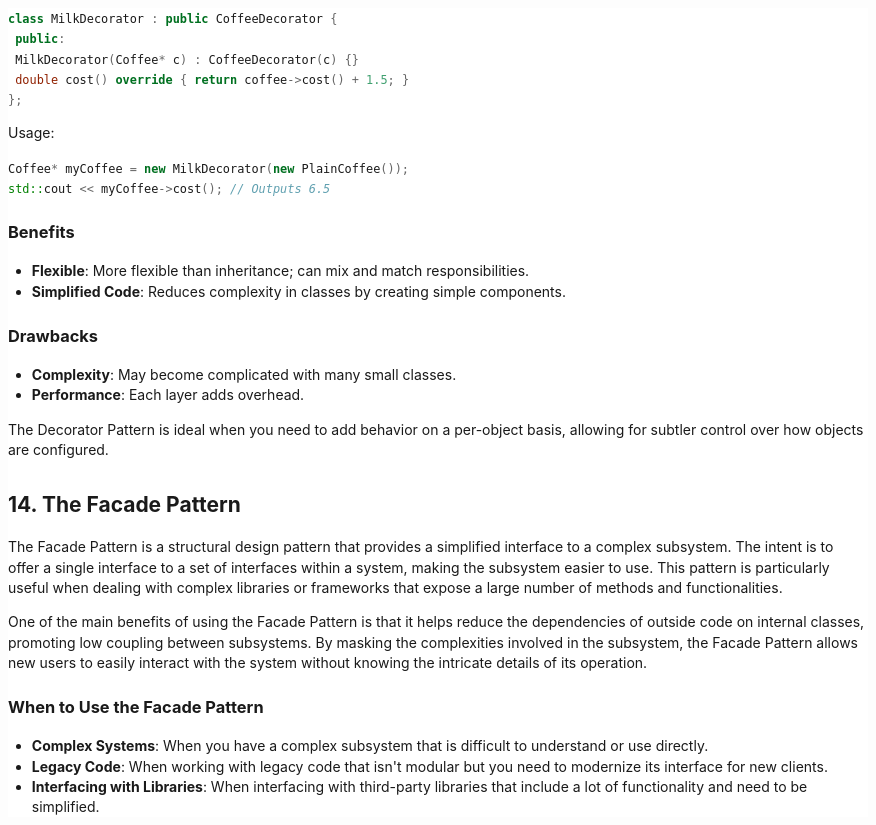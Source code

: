 ```cpp
class MilkDecorator : public CoffeeDecorator {
 public:
 MilkDecorator(Coffee* c) : CoffeeDecorator(c) {}
 double cost() override { return coffee->cost() + 1.5; }
};
```

Usage:

```cpp
Coffee* myCoffee = new MilkDecorator(new PlainCoffee());
std::cout << myCoffee->cost(); // Outputs 6.5
```

### Benefits

- **Flexible**: More flexible than inheritance; can mix and match
  responsibilities.
- **Simplified Code**: Reduces complexity in classes by creating
  simple components.

### Drawbacks

- **Complexity**: May become complicated with many small classes.
- **Performance**: Each layer adds overhead.

The Decorator Pattern is ideal when you need to add behavior
on a per-object basis, allowing for subtler control over
how objects are configured.

## 14. The Facade Pattern

The Facade Pattern is a structural design pattern that provides a simplified
interface to a complex subsystem. The intent is to offer a single interface
to a set of interfaces within a system, making the subsystem easier to use.
This pattern is particularly useful when dealing with complex libraries or
frameworks that expose a large number of methods and functionalities.

One of the main benefits of using the Facade Pattern is that it helps reduce
the dependencies of outside code on internal classes, promoting low coupling
between subsystems. By masking the complexities involved in the subsystem,
the Facade Pattern allows new users to easily interact with the system
without knowing the intricate details of its operation.

### When to Use the Facade Pattern

- **Complex Systems**: When you have a complex subsystem that is difficult
  to understand or use directly.
- **Legacy Code**: When working with legacy code that isn't modular but you
  need to modernize its interface for new clients.
- **Interfacing with Libraries**: When interfacing with third-party
  libraries that include a lot of functionality and need to be simplified.
